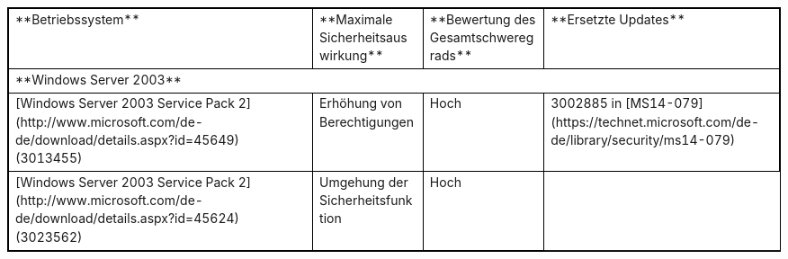 <p> </p>
<table style="border:1px solid black;">
<tr>
<td style="border:1px solid black;">
**Betriebssystem**

</td>
<td style="border:1px solid black;">
**Maximale Sicherheitsauswirkung**

</td>
<td style="border:1px solid black;">
**Bewertung des Gesamtschweregrads**

</td>
<td style="border:1px solid black;">
**Ersetzte Updates**

</td>
</tr>
<tr>
<td style="border:1px solid black;" colspan="4">
**Windows Server 2003**

</td>
</tr>
<tr>
<td style="border:1px solid black;">
[Windows Server 2003 Service Pack 2](http://www.microsoft.com/de-de/download/details.aspx?id=45649)  
(3013455)

</td>
<td style="border:1px solid black;">
Erhöhung von Berechtigungen

</td>
<td style="border:1px solid black;">
Hoch

</td>
<td style="border:1px solid black;">
3002885 in [MS14-079](https://technet.microsoft.com/de-de/library/security/ms14-079)

</td>
</tr>
<tr>
<td style="border:1px solid black;">
[Windows Server 2003 Service Pack 2](http://www.microsoft.com/de-de/download/details.aspx?id=45624)  
(3023562)

</td>
<td style="border:1px solid black;">
Umgehung der Sicherheitsfunktion

</td>
<td style="border:1px solid black;">
Hoch
